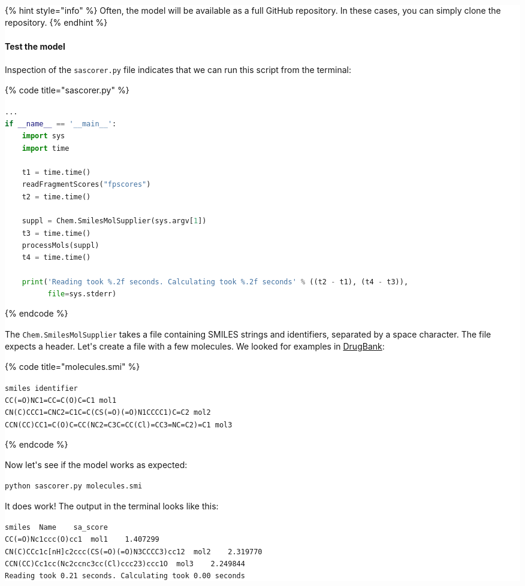 {% hint style="info" %}
Often, the model will be available as a full GitHub repository. In these cases, you can simply clone the repository.
{% endhint %}

#### Test the model

Inspection of the `sascorer.py` file indicates that we can run this script from the terminal:

{% code title="sascorer.py" %}
```python
...
if __name__ == '__main__':
    import sys
    import time

    t1 = time.time()
    readFragmentScores("fpscores")
    t2 = time.time()

    suppl = Chem.SmilesMolSupplier(sys.argv[1])
    t3 = time.time()
    processMols(suppl)
    t4 = time.time()

    print('Reading took %.2f seconds. Calculating took %.2f seconds' % ((t2 - t1), (t4 - t3)),
          file=sys.stderr)
```
{% endcode %}

The `Chem.SmilesMolSupplier` takes a file containing SMILES strings and identifiers, separated by a space character. The file expects a header. Let's create a file with a few molecules. We looked for examples in [DrugBank](https://go.drugbank.com/):

{% code title="molecules.smi" %}
```
smiles identifier
CC(=O)NC1=CC=C(O)C=C1 mol1
CN(C)CCC1=CNC2=C1C=C(CS(=O)(=O)N1CCCC1)C=C2 mol2
CCN(CC)CC1=C(O)C=CC(NC2=C3C=CC(Cl)=CC3=NC=C2)=C1 mol3
```
{% endcode %}

Now let's see if the model works as expected:

```bash
python sascorer.py molecules.smi
```

It does work! The output in the terminal looks like this:

```
smiles	Name	sa_score
CC(=O)Nc1ccc(O)cc1	mol1	1.407299
CN(C)CCc1c[nH]c2ccc(CS(=O)(=O)N3CCCC3)cc12	mol2	2.319770
CCN(CC)Cc1cc(Nc2ccnc3cc(Cl)ccc23)ccc1O	mol3	2.249844
Reading took 0.21 seconds. Calculating took 0.00 seconds
```
